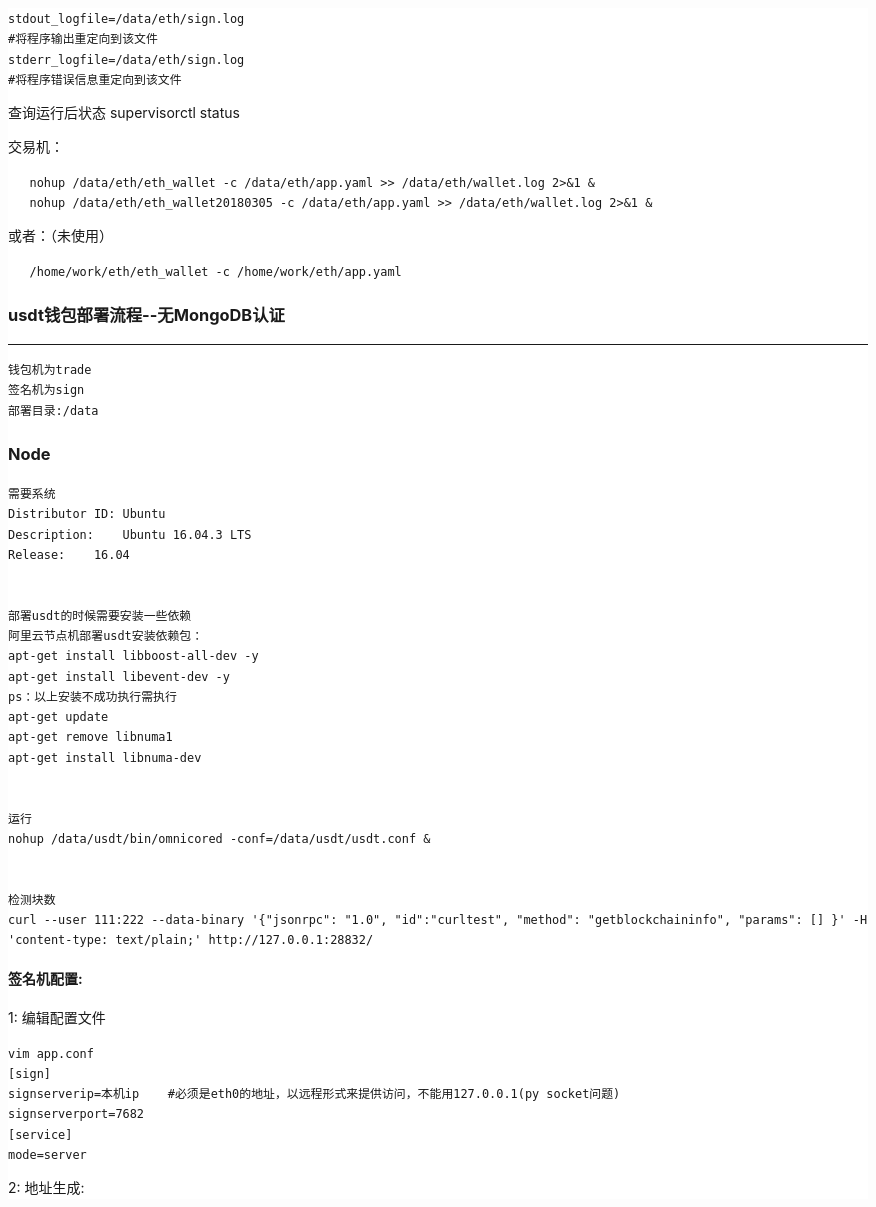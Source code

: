     stdout_logfile=/data/eth/sign.log
    #将程序输出重定向到该文件
    stderr_logfile=/data/eth/sign.log
    #将程序错误信息重定向到该文件

 查询运行后状态
    supervisorctl status

                                                                                                   

交易机：                                                                                           

       nohup /data/eth/eth_wallet -c /data/eth/app.yaml >> /data/eth/wallet.log 2>&1 &
       nohup /data/eth/eth_wallet20180305 -c /data/eth/app.yaml >> /data/eth/wallet.log 2>&1 &


或者：（未使用）

       /home/work/eth/eth_wallet -c /home/work/eth/app.yaml

### usdt钱包部署流程--无MongoDB认证
___


    钱包机为trade
    签名机为sign
    部署目录:/data

### Node
    需要系统
    Distributor ID:	Ubuntu
    Description:	Ubuntu 16.04.3 LTS
    Release:	16.04


    部署usdt的时候需要安装一些依赖
    阿里云节点机部署usdt安装依赖包：
    apt-get install libboost-all-dev -y
    apt-get install libevent-dev -y
    ps：以上安装不成功执行需执行
    apt-get update
    apt-get remove libnuma1
    apt-get install libnuma-dev


    运行
    nohup /data/usdt/bin/omnicored -conf=/data/usdt/usdt.conf &


    检测块数
    curl --user 111:222 --data-binary '{"jsonrpc": "1.0", "id":"curltest", "method": "getblockchaininfo", "params": [] }' -H 'content-type: text/plain;' http://127.0.0.1:28832/


#### 签名机配置:
1:
编辑配置文件

    vim app.conf
    [sign]
    signserverip=本机ip    #必须是eth0的地址，以远程形式来提供访问，不能用127.0.0.1(py socket问题)
    signserverport=7682
    [service]
    mode=server
2:
地址生成:
